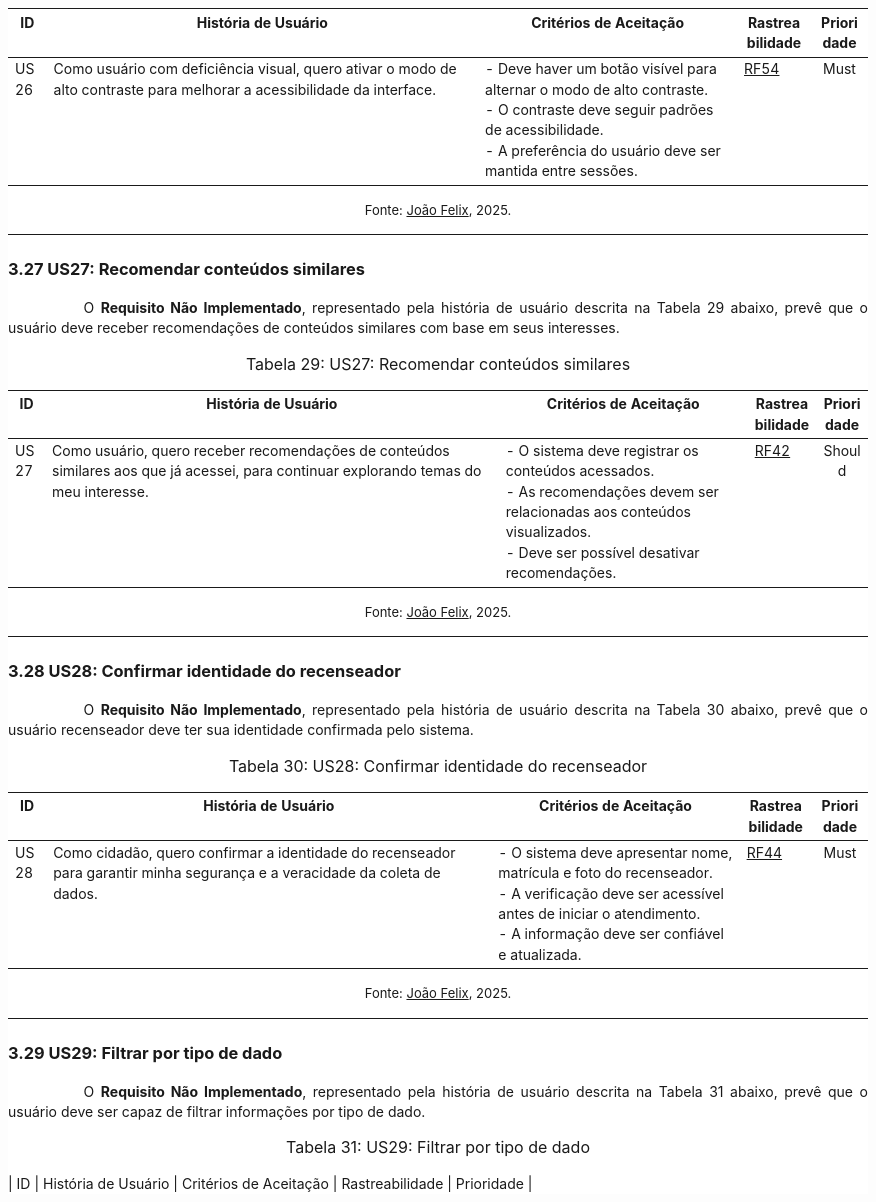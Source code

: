 | ID   | História de Usuário                                                                                       | Critérios de Aceitação                                                                                                                                                          | Rastreabilidade                                                                                             | Prioridade |
| ---- | --------------------------------------------------------------------------------------------------------- | ------------------------------------------------------------------------------------------------------------------------------------------------------------------------------- | ----------------------------------------------------------------------------------------------------------- | :--------: |
| US26 | Como usuário com deficiência visual, quero ativar o modo de alto contraste para melhorar a acessibilidade da interface. | - Deve haver um botão visível para alternar o modo de alto contraste.<br>- O contraste deve seguir padrões de acessibilidade.<br>- A preferência do usuário deve ser mantida entre sessões. | [RF54](https://requisitos-de-software.github.io/2025.1-IBGE/elicitacao/Requisitos/#3-requisitos-elicitados) | Must |

<font size="2"><p style="text-align: center">Fonte: [João Felix](https://github.com/joaofmoreiraa), 2025.</p></font>

---

### 3.27 US27: Recomendar conteúdos similares

<div style="text-align: justify; text-indent: 2cm;">
O <b>Requisito Não Implementado</b>, representado pela história de usuário descrita na Tabela 29 abaixo, prevê que o usuário deve receber recomendações de conteúdos similares com base em seus interesses.</div>

<font size="3"><p style="text-align: center">Tabela 29: US27: Recomendar conteúdos similares</p></font>

| ID   | História de Usuário                                                                                      | Critérios de Aceitação                                                                                                                                              | Rastreabilidade                                                                                             | Prioridade |
| ---- | -------------------------------------------------------------------------------------------------------- | ------------------------------------------------------------------------------------------------------------------------------------------------------------------- | ----------------------------------------------------------------------------------------------------------- | :--------: |
| US27 | Como usuário, quero receber recomendações de conteúdos similares aos que já acessei, para continuar explorando temas do meu interesse. | - O sistema deve registrar os conteúdos acessados.<br>- As recomendações devem ser relacionadas aos conteúdos visualizados.<br>- Deve ser possível desativar recomendações. | [RF42](https://requisitos-de-software.github.io/2025.1-IBGE/elicitacao/Requisitos/#3-requisitos-elicitados) | Should |

<font size="2"><p style="text-align: center">Fonte: [João Felix](https://github.com/joaofmoreiraa), 2025.</p></font>

---

### 3.28 US28: Confirmar identidade do recenseador

<div style="text-align: justify; text-indent: 2cm;">
O <b>Requisito Não Implementado</b>, representado pela história de usuário descrita na Tabela 30 abaixo, prevê que o usuário recenseador deve ter sua identidade confirmada pelo sistema.</div>

<font size="3"><p style="text-align: center">Tabela 30: US28: Confirmar identidade do recenseador</p></font>

| ID   | História de Usuário                                                                                      | Critérios de Aceitação                                                                                                                                             | Rastreabilidade                                                                                             | Prioridade |
| ---- | -------------------------------------------------------------------------------------------------------- | ------------------------------------------------------------------------------------------------------------------------------------------------------------------ | ----------------------------------------------------------------------------------------------------------- | :--------: |
| US28 | Como cidadão, quero confirmar a identidade do recenseador para garantir minha segurança e a veracidade da coleta de dados. | - O sistema deve apresentar nome, matrícula e foto do recenseador.<br>- A verificação deve ser acessível antes de iniciar o atendimento.<br>- A informação deve ser confiável e atualizada. | [RF44](https://requisitos-de-software.github.io/2025.1-IBGE/elicitacao/Requisitos/#3-requisitos-elicitados) | Must |

<font size="2"><p style="text-align: center">Fonte: [João Felix](https://github.com/joaofmoreiraa), 2025.</p></font>

---

### 3.29 US29: Filtrar por tipo de dado

<div style="text-align: justify; text-indent: 2cm;">
O <b>Requisito Não Implementado</b>, representado pela história de usuário descrita na Tabela 31 abaixo, prevê que o usuário deve ser capaz de filtrar informações por tipo de dado.</div>

<font size="3"><p style="text-align: center">Tabela 31: US29: Filtrar por tipo de dado</p></font>

| ID   | História de Usuário                                                                             | Critérios de Aceitação                                                                                                                                  | Rastreabilidade                                                                                             | Prioridade |